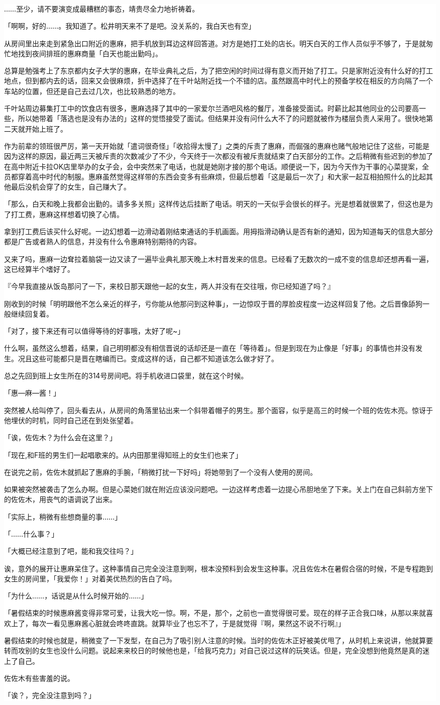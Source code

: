 ……至少，请不要演变成最糟糕的事态，靖贵尽全力地祈祷着。

「啊啊，好的……。我知道了。松井明天来不了是吧。没关系的，我白天也有空」

从房间里出来走到紧急出口附近的惠麻，把手机放到耳边这样回答道。对方是她打工处的店长。明天白天的工作人员似乎不够了，于是就匆忙地找到夜间排班的惠麻商量「白天也能出勤吗」。

总算是勉强考上了东京都内女子大学的惠麻，在毕业典礼之后，为了把空闲的时间过得有意义而开始了打工。只是家附近没有什么好的打工地点，但到都内去的话，回来又会很麻烦，折中选择了在千叶站附近找一个不错的店。虽然跟高中时代上的预备学校在相反的方向隔了一个车站的位置，但还是自己去过几次，也比较熟悉的地方。

千叶站周边募集打工中的饮食店有很多，惠麻选择了其中的一家爱尔兰酒吧风格的餐厅，准备接受面试。时薪比起其他同业的公司要高一些，所以她带着「落选也是没有办法的」这样的觉悟接受了面试。但结果并没有问什么大不了的问题就被作为楼层负责人采用了。很快地第二天就开始上班了。

作为前辈的领班很严厉，第一天开始就「遣词很奇怪」「收拾得太慢了」之类的斥责了惠麻，而倔强的惠麻也赌气般地记住了这些，可能是因为这样的原因，最近两三天被斥责的次数减少了不少，今天终于一次都没有被斥责就结束了白天部分的工作。之后稍微有些迟到的参加了在高中附近卡拉OK店里举办的女子会，会中突然来了电话，也就是她刚才接的那个电话。顺便说一下，因为今天作为干事的心菜提案，全员都穿着高中时代的制服。惠麻虽然觉得这样带的东西会变多有些麻烦，但最后想着「这是最后一次了」和大家一起互相拍照什么的比起其他最后没机会穿了的女生，自己赚大了。

「那么，白天和晚上我都会出勤的。请多多关照」这样传达后挂断了电话。明天的一天似乎会很长的样子。光是想着就很累了，但这也是为了打工费，惠麻这样想着切换了心情。

拿到打工费后该买什么好呢。一边幻想着一边滑动着刚结束通话的手机画面。用拇指滑动确认是否有新的通知，因为知道每天的信息大部分都是广告或者熟人的信息，并没有什么令惠麻特别期待的内容。

又来了吗，惠麻一边耷拉着脑袋一边又读了一遍毕业典礼那天晚上木村晋发来的信息。已经看了无数次的一成不变的信息却还想再看一遍，这已经算半个嗜好了。

『今早我直接从饭岛那问了一下，来校日那天跟他一起的女生，两人并没有在交往哦，你已经知道了吗？』

刚收到的时候「明明跟他不怎么亲近的样子，亏你能从他那问到这种事」，一边惊叹于晋的厚脸皮程度一边这样回复了他。之后晋像舔狗一般继续回复着。

「对了，接下来还有可以值得等待的好事哦，太好了呢~」

什么啊，虽然这么想着，结果，自己明明都没有相信晋说的话却还是一直在「等待着」。但是到现在为止像是「好事」的事情也并没有发生。况且这些可能都只是晋在瞎编而已。变成这样的话，自己都不知道该怎么做才好了。

总之先回到班上女生所在的314号房间吧。将手机收进口袋里，就在这个时候。

「惠—麻—酱！」

突然被人给叫停了，回头看去从，从房间的角落里钻出来一个斜带着帽子的男生。那个面容，似乎是高三的时候一个班的佐佐木亮。惊讶于他埋伏的时机，同时自己还在到处张望着。

「诶，佐佐木？为什么会在这里？」

「现在,和F班的男生们一起唱歌来的。从内田那里得知班上的女生们也来了」

在说完之前，佐佐木就抓起了惠麻的手腕，「稍微打扰一下好吗」将她带到了一个没有人使用的房间。

如果被突然被袭击了怎么办啊。但是心菜她们就在附近应该没问题吧。一边这样考虑着一边提心吊胆地坐了下来。关上门在自己斜前方坐下的佐佐木，用丧气的语调说了出来。

「实际上，稍微有些想商量的事……」

「……什么事？」

「大概已经注意到了吧，能和我交往吗？」

诶，意外的展开让惠麻呆住了。这种事情自己完全没注意到啊，根本没预料到会发生这种事。况且佐佐木在暑假合宿的时候，不是专程跑到女生的房间里，「我爱你！」对着美优热烈的告白了吗。

「为什么……，话说是从什么时候开始的……」

「暑假结束的时候惠麻酱变得非常可爱，让我大吃一惊。啊，不是，那个，之前也一直觉得很可爱。现在的样子正合我口味，从那以来就喜欢上了，每次一看见惠麻酱心脏就会咚咚直跳。就算毕业了也忘不了，于是就觉得『啊，果然这不说不行啊』」

暑假结束的时候也就是，稍微变了一下发型，在自己为了吸引别人注意的时候。当时的佐佐木正好被美优甩了，从时机上来说讲，他就算要转而攻别的女生也没什么问题。说起来来校日的时候他也是，「给我巧克力」对自己说过这样的玩笑话。但是，完全没想到他竟然是真的迷上了自己。

佐佐木有些害羞的说。

「诶？，完全没注意到吗？」
